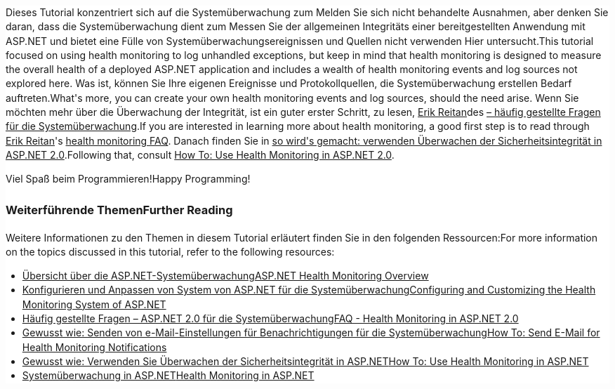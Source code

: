 <span data-ttu-id="9d90c-215">Dieses Tutorial konzentriert sich auf die Systemüberwachung zum Melden Sie sich nicht behandelte Ausnahmen, aber denken Sie daran, dass die Systemüberwachung dient zum Messen Sie der allgemeinen Integritäts einer bereitgestellten Anwendung mit ASP.NET und bietet eine Fülle von Systemüberwachungsereignissen und Quellen nicht verwenden Hier untersucht.</span><span class="sxs-lookup"><span data-stu-id="9d90c-215">This tutorial focused on using health monitoring to log unhandled exceptions, but keep in mind that health monitoring is designed to measure the overall health of a deployed ASP.NET application and includes a wealth of health monitoring events and log sources not explored here.</span></span> <span data-ttu-id="9d90c-216">Was ist, können Sie Ihre eigenen Ereignisse und Protokollquellen, die Systemüberwachung erstellen Bedarf auftreten.</span><span class="sxs-lookup"><span data-stu-id="9d90c-216">What's more, you can create your own health monitoring events and log sources, should the need arise.</span></span> <span data-ttu-id="9d90c-217">Wenn Sie möchten mehr über die Überwachung der Integrität, ist ein guter erster Schritt, zu lesen, [Erik Reitan](https://blogs.msdn.com/erikreitan/archive/2006/05/22/603586.aspx)des [– häufig gestellte Fragen für die Systemüberwachung](https://blogs.msdn.com/erikreitan/archive/2006/05/22/603586.aspx).</span><span class="sxs-lookup"><span data-stu-id="9d90c-217">If you are interested in learning more about health monitoring, a good first step is to read through [Erik Reitan](https://blogs.msdn.com/erikreitan/archive/2006/05/22/603586.aspx)'s [health monitoring FAQ](https://blogs.msdn.com/erikreitan/archive/2006/05/22/603586.aspx).</span></span> <span data-ttu-id="9d90c-218">Danach finden Sie in [so wird's gemacht: verwenden Überwachen der Sicherheitsintegrität in ASP.NET 2.0](https://msdn.microsoft.com/library/ms998306.aspx).</span><span class="sxs-lookup"><span data-stu-id="9d90c-218">Following that, consult [How To: Use Health Monitoring in ASP.NET 2.0](https://msdn.microsoft.com/library/ms998306.aspx).</span></span>

<span data-ttu-id="9d90c-219">Viel Spaß beim Programmieren!</span><span class="sxs-lookup"><span data-stu-id="9d90c-219">Happy Programming!</span></span>

### <a name="further-reading"></a><span data-ttu-id="9d90c-220">Weiterführende Themen</span><span class="sxs-lookup"><span data-stu-id="9d90c-220">Further Reading</span></span>

<span data-ttu-id="9d90c-221">Weitere Informationen zu den Themen in diesem Tutorial erläutert finden Sie in den folgenden Ressourcen:</span><span class="sxs-lookup"><span data-stu-id="9d90c-221">For more information on the topics discussed in this tutorial, refer to the following resources:</span></span>

- [<span data-ttu-id="9d90c-222">Übersicht über die ASP.NET-Systemüberwachung</span><span class="sxs-lookup"><span data-stu-id="9d90c-222">ASP.NET Health Monitoring Overview</span></span>](https://msdn.microsoft.com/library/bb398933.aspx)
- [<span data-ttu-id="9d90c-223">Konfigurieren und Anpassen von System von ASP.NET für die Systemüberwachung</span><span class="sxs-lookup"><span data-stu-id="9d90c-223">Configuring and Customizing the Health Monitoring System of ASP.NET</span></span>](http://dotnetslackers.com/articles/aspnet/ConfiguringAndCustomizingTheHealthMonitoringSystemOfASPNET.aspx)
- [<span data-ttu-id="9d90c-224">Häufig gestellte Fragen – ASP.NET 2.0 für die Systemüberwachung</span><span class="sxs-lookup"><span data-stu-id="9d90c-224">FAQ - Health Monitoring in ASP.NET 2.0</span></span>](https://blogs.msdn.com/erikreitan/archive/2006/05/22/603586.aspx)
- [<span data-ttu-id="9d90c-225">Gewusst wie: Senden von e-Mail-Einstellungen für Benachrichtigungen für die Systemüberwachung</span><span class="sxs-lookup"><span data-stu-id="9d90c-225">How To: Send E-Mail for Health Monitoring Notifications</span></span>](https://msdn.microsoft.com/library/ms227553.aspx)
- [<span data-ttu-id="9d90c-226">Gewusst wie: Verwenden Sie Überwachen der Sicherheitsintegrität in ASP.NET</span><span class="sxs-lookup"><span data-stu-id="9d90c-226">How To: Use Health Monitoring in ASP.NET</span></span>](https://msdn.microsoft.com/library/ms998306.aspx)
- [<span data-ttu-id="9d90c-227">Systemüberwachung in ASP.NET</span><span class="sxs-lookup"><span data-stu-id="9d90c-227">Health Monitoring in ASP.NET</span></span>](http://aspnet.4guysfromrolla.com/articles/031407-1.aspx)
